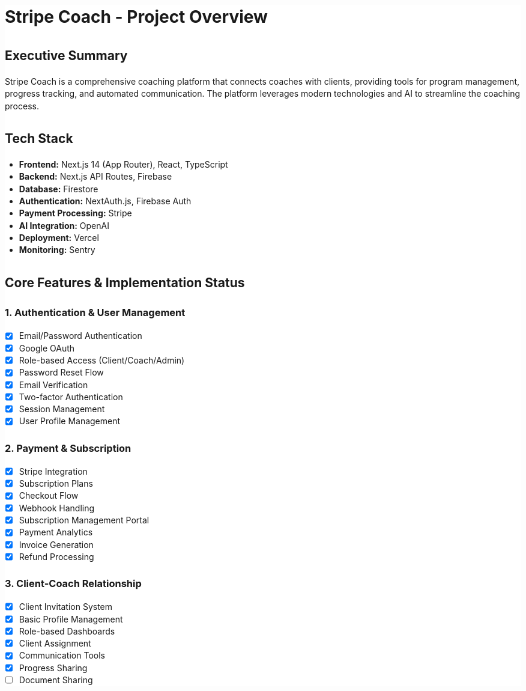 # Stripe Coach - Project Overview

## Executive Summary
Stripe Coach is a comprehensive coaching platform that connects coaches with clients, providing tools for program management, progress tracking, and automated communication. The platform leverages modern technologies and AI to streamline the coaching process.

## Tech Stack
- **Frontend:** Next.js 14 (App Router), React, TypeScript
- **Backend:** Next.js API Routes, Firebase
- **Database:** Firestore
- **Authentication:** NextAuth.js, Firebase Auth
- **Payment Processing:** Stripe
- **AI Integration:** OpenAI
- **Deployment:** Vercel
- **Monitoring:** Sentry

## Core Features & Implementation Status

### 1. Authentication & User Management
- [x] Email/Password Authentication
- [x] Google OAuth
- [x] Role-based Access (Client/Coach/Admin)
- [x] Password Reset Flow
- [x] Email Verification
- [x] Two-factor Authentication
- [x] Session Management
- [x] User Profile Management

### 2. Payment & Subscription
- [x] Stripe Integration
- [x] Subscription Plans
- [x] Checkout Flow
- [x] Webhook Handling
- [x] Subscription Management Portal
- [x] Payment Analytics
- [x] Invoice Generation
- [x] Refund Processing

### 3. Client-Coach Relationship
- [x] Client Invitation System
- [x] Basic Profile Management
- [x] Role-based Dashboards
- [x] Client Assignment
- [x] Communication Tools
- [x] Progress Sharing
- [ ] Document Sharing
